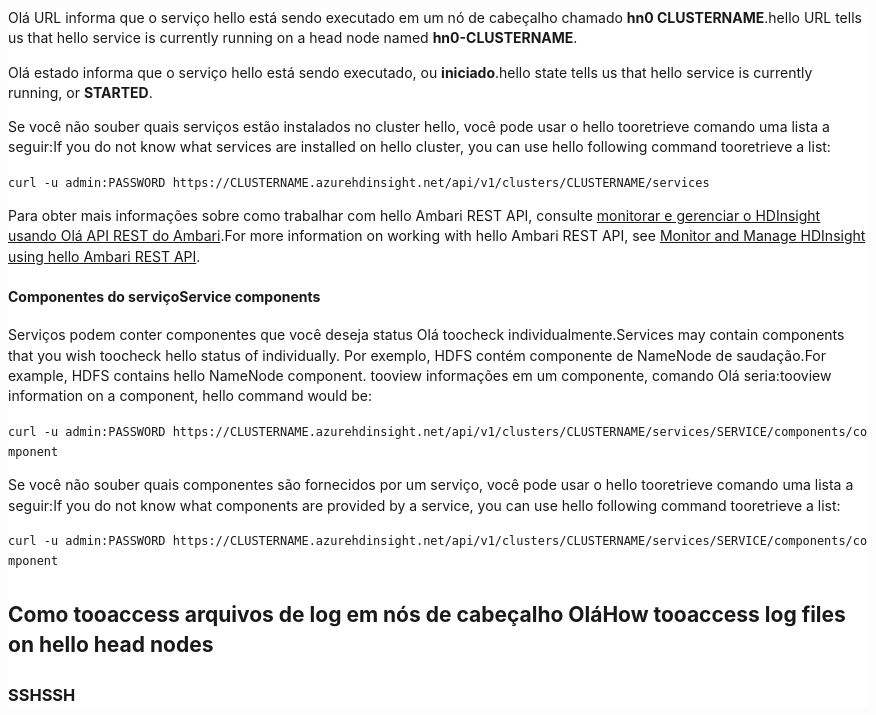 <span data-ttu-id="e3184-204">Olá URL informa que o serviço hello está sendo executado em um nó de cabeçalho chamado **hn0 CLUSTERNAME**.</span><span class="sxs-lookup"><span data-stu-id="e3184-204">hello URL tells us that hello service is currently running on a head node named **hn0-CLUSTERNAME**.</span></span>

<span data-ttu-id="e3184-205">Olá estado informa que o serviço hello está sendo executado, ou **iniciado**.</span><span class="sxs-lookup"><span data-stu-id="e3184-205">hello state tells us that hello service is currently running, or **STARTED**.</span></span>

<span data-ttu-id="e3184-206">Se você não souber quais serviços estão instalados no cluster hello, você pode usar o hello tooretrieve comando uma lista a seguir:</span><span class="sxs-lookup"><span data-stu-id="e3184-206">If you do not know what services are installed on hello cluster, you can use hello following command tooretrieve a list:</span></span>

    curl -u admin:PASSWORD https://CLUSTERNAME.azurehdinsight.net/api/v1/clusters/CLUSTERNAME/services

<span data-ttu-id="e3184-207">Para obter mais informações sobre como trabalhar com hello Ambari REST API, consulte [monitorar e gerenciar o HDInsight usando Olá API REST do Ambari](hdinsight-hadoop-manage-ambari-rest-api.md).</span><span class="sxs-lookup"><span data-stu-id="e3184-207">For more information on working with hello Ambari REST API, see [Monitor and Manage HDInsight using hello Ambari REST API](hdinsight-hadoop-manage-ambari-rest-api.md).</span></span>

#### <a name="service-components"></a><span data-ttu-id="e3184-208">Componentes do serviço</span><span class="sxs-lookup"><span data-stu-id="e3184-208">Service components</span></span>

<span data-ttu-id="e3184-209">Serviços podem conter componentes que você deseja status Olá toocheck individualmente.</span><span class="sxs-lookup"><span data-stu-id="e3184-209">Services may contain components that you wish toocheck hello status of individually.</span></span> <span data-ttu-id="e3184-210">Por exemplo, HDFS contém componente de NameNode de saudação.</span><span class="sxs-lookup"><span data-stu-id="e3184-210">For example, HDFS contains hello NameNode component.</span></span> <span data-ttu-id="e3184-211">tooview informações em um componente, comando Olá seria:</span><span class="sxs-lookup"><span data-stu-id="e3184-211">tooview information on a component, hello command would be:</span></span>

    curl -u admin:PASSWORD https://CLUSTERNAME.azurehdinsight.net/api/v1/clusters/CLUSTERNAME/services/SERVICE/components/component

<span data-ttu-id="e3184-212">Se você não souber quais componentes são fornecidos por um serviço, você pode usar o hello tooretrieve comando uma lista a seguir:</span><span class="sxs-lookup"><span data-stu-id="e3184-212">If you do not know what components are provided by a service, you can use hello following command tooretrieve a list:</span></span>

    curl -u admin:PASSWORD https://CLUSTERNAME.azurehdinsight.net/api/v1/clusters/CLUSTERNAME/services/SERVICE/components/component

## <a name="how-tooaccess-log-files-on-hello-head-nodes"></a><span data-ttu-id="e3184-213">Como tooaccess arquivos de log em nós de cabeçalho Olá</span><span class="sxs-lookup"><span data-stu-id="e3184-213">How tooaccess log files on hello head nodes</span></span>

### <a name="ssh"></a><span data-ttu-id="e3184-214">SSH</span><span class="sxs-lookup"><span data-stu-id="e3184-214">SSH</span></span>

